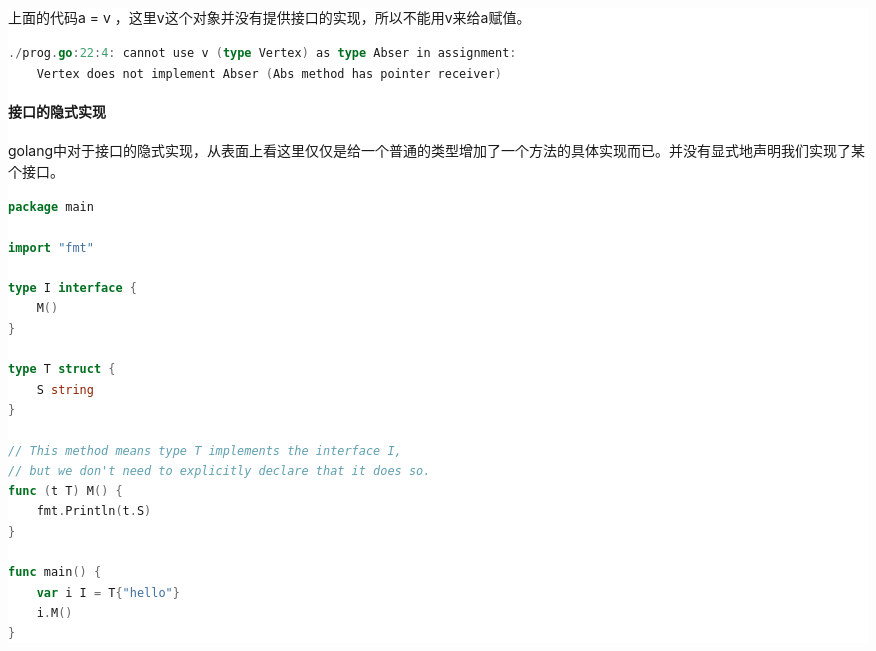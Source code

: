 上面的代码a = v ，这里v这个对象并没有提供接口的实现，所以不能用v来给a赋值。

```go
./prog.go:22:4: cannot use v (type Vertex) as type Abser in assignment:
	Vertex does not implement Abser (Abs method has pointer receiver)
```

#### 接口的隐式实现

golang中对于接口的隐式实现，从表面上看这里仅仅是给一个普通的类型增加了一个方法的具体实现而已。并没有显式地声明我们实现了某个接口。

```go
package main

import "fmt"

type I interface {
	M()
}

type T struct {
	S string
}

// This method means type T implements the interface I,
// but we don't need to explicitly declare that it does so.
func (t T) M() {
	fmt.Println(t.S)
}

func main() {
	var i I = T{"hello"}
	i.M()
}

```

